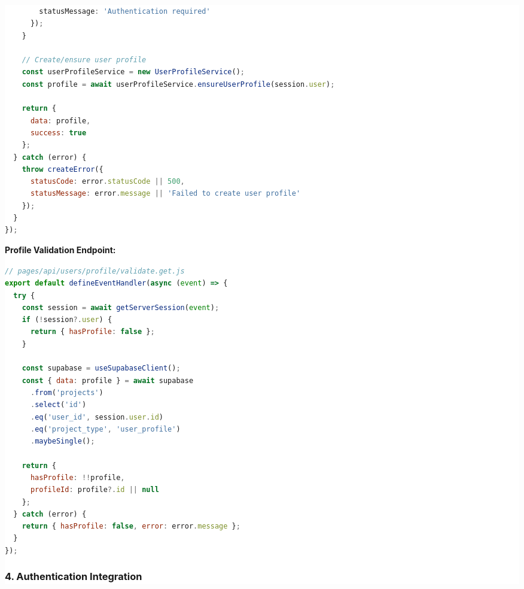 ```javascript
        statusMessage: 'Authentication required'
      });
    }

    // Create/ensure user profile
    const userProfileService = new UserProfileService();
    const profile = await userProfileService.ensureUserProfile(session.user);

    return {
      data: profile,
      success: true
    };
  } catch (error) {
    throw createError({
      statusCode: error.statusCode || 500,
      statusMessage: error.message || 'Failed to create user profile'
    });
  }
});
```

**Profile Validation Endpoint:**
```javascript
// pages/api/users/profile/validate.get.js
export default defineEventHandler(async (event) => {
  try {
    const session = await getServerSession(event);
    if (!session?.user) {
      return { hasProfile: false };
    }

    const supabase = useSupabaseClient();
    const { data: profile } = await supabase
      .from('projects')
      .select('id')
      .eq('user_id', session.user.id)
      .eq('project_type', 'user_profile')
      .maybeSingle();

    return {
      hasProfile: !!profile,
      profileId: profile?.id || null
    };
  } catch (error) {
    return { hasProfile: false, error: error.message };
  }
});
```

### 4. Authentication Integration
